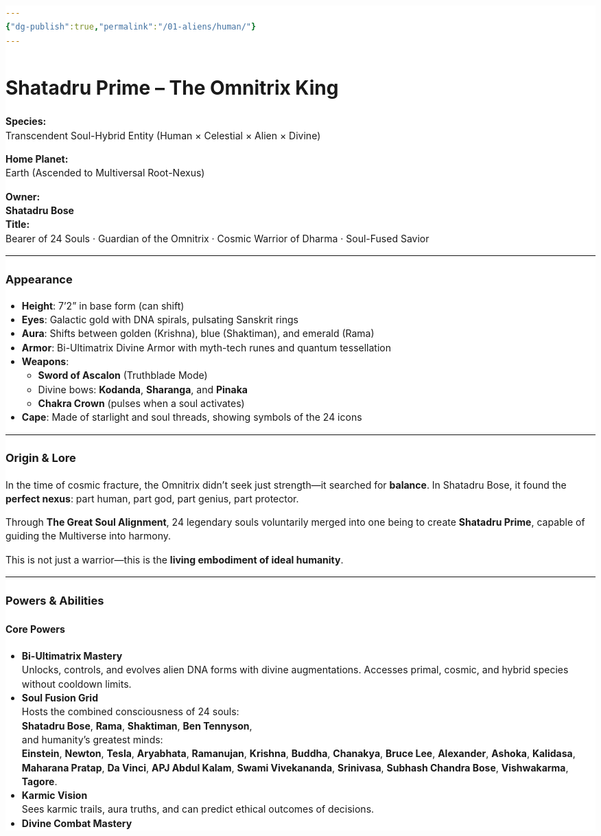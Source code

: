 ```yaml
---
{"dg-publish":true,"permalink":"/01-aliens/human/"}
---
```


# **Shatadru Prime – The Omnitrix King**

**Species:**  
Transcendent Soul-Hybrid Entity (Human × Celestial × Alien × Divine)

**Home Planet:**  
Earth (Ascended to Multiversal Root-Nexus)

**Owner:**  
**Shatadru Bose**  
**Title:**  
Bearer of 24 Souls · Guardian of the Omnitrix · Cosmic Warrior of Dharma · Soul-Fused Savior

---

### Appearance

- **Height**: 7’2” in base form (can shift)
- **Eyes**: Galactic gold with DNA spirals, pulsating Sanskrit rings
- **Aura**: Shifts between golden (Krishna), blue (Shaktiman), and emerald (Rama)
- **Armor**: Bi-Ultimatrix Divine Armor with myth-tech runes and quantum tessellation
- **Weapons**:
    - **Sword of Ascalon** (Truthblade Mode)
    - Divine bows: **Kodanda**, **Sharanga**, and **Pinaka**
	- **Chakra Crown** (pulses when a soul activates)
- **Cape**: Made of starlight and soul threads, showing symbols of the 24 icons

---

### Origin & Lore

In the time of cosmic fracture, the Omnitrix didn’t seek just strength—it searched for **balance**. In Shatadru Bose, it found the **perfect nexus**: part human, part god, part genius, part protector.

Through **The Great Soul Alignment**, 24 legendary souls voluntarily merged into one being to create **Shatadru Prime**, capable of guiding the Multiverse into harmony.

This is not just a warrior—this is the **living embodiment of ideal humanity**.

---

### Powers & Abilities

#### **Core Powers**

- **Bi-Ultimatrix Mastery**  
    Unlocks, controls, and evolves alien DNA forms with divine augmentations. Accesses primal, cosmic, and hybrid species without cooldown limits.
- **Soul Fusion Grid**  
    Hosts the combined consciousness of 24 souls:  
    **Shatadru Bose**, **Rama**, **Shaktiman**, **Ben Tennyson**,  
    and humanity’s greatest minds:  
    **Einstein**, **Newton**, **Tesla**, **Aryabhata**, **Ramanujan**, **Krishna**, **Buddha**, **Chanakya**, **Bruce Lee**,  **Alexander**, **Ashoka**, **Kalidasa**, **Maharana Pratap**, **Da Vinci**, **APJ Abdul Kalam**, **Swami Vivekananda**, **Srinivasa**, **Subhash Chandra Bose**, **Vishwakarma**, **Tagore**.
- **Karmic Vision**  
    Sees karmic trails, aura truths, and can predict ethical outcomes of decisions.
- **Divine Combat Mastery**  